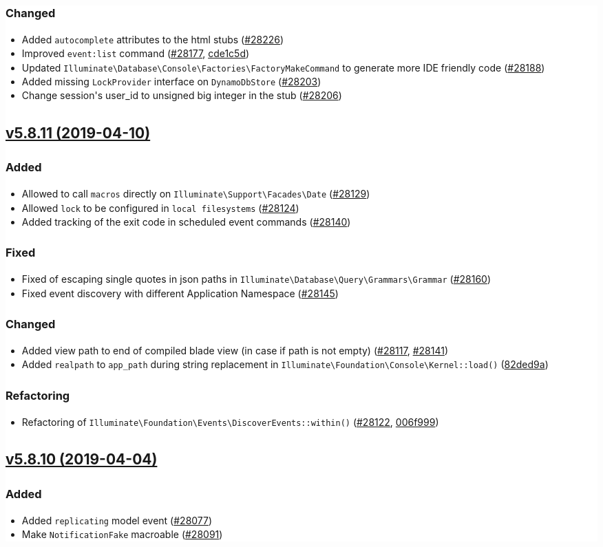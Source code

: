 ### Changed
- Added `autocomplete` attributes to the html stubs ([#28226](https://github.com/laravel/framework/pull/28226)) 
- Improved `event:list` command ([#28177](https://github.com/laravel/framework/pull/28177), [cde1c5d](https://github.com/laravel/framework/commit/cde1c5d8b38a9b040e70c344bba82781239a0bbf))
- Updated `Illuminate\Database\Console\Factories\FactoryMakeCommand` to generate more IDE friendly code ([#28188](https://github.com/laravel/framework/pull/28188))
- Added missing `LockProvider` interface on `DynamoDbStore` ([#28203](https://github.com/laravel/framework/pull/28203))
- Change session's user_id to unsigned big integer in the stub ([#28206](https://github.com/laravel/framework/pull/28206))


## [v5.8.11 (2019-04-10)](https://github.com/laravel/framework/compare/v5.8.10...v5.8.11)

### Added
- Allowed to call `macros` directly on `Illuminate\Support\Facades\Date` ([#28129](https://github.com/laravel/framework/pull/28129))
- Allowed `lock` to be configured in `local filesystems` ([#28124](https://github.com/laravel/framework/pull/28124))
- Added tracking of the exit code in scheduled event commands ([#28140](https://github.com/laravel/framework/pull/28140))

### Fixed
- Fixed of escaping single quotes in json paths in `Illuminate\Database\Query\Grammars\Grammar` ([#28160](https://github.com/laravel/framework/pull/28160))
- Fixed event discovery with different Application Namespace ([#28145](https://github.com/laravel/framework/pull/28145))

### Changed
- Added view path to end of compiled blade view (in case if path is not empty) ([#28117](https://github.com/laravel/framework/pull/28117), [#28141](https://github.com/laravel/framework/pull/28141))
- Added `realpath` to `app_path` during string replacement in `Illuminate\Foundation\Console\Kernel::load()` ([82ded9a](https://github.com/laravel/framework/commit/82ded9a28621b552589aba66e4e05f9a46f46db6))

### Refactoring
- Refactoring of `Illuminate\Foundation\Events\DiscoverEvents::within()` ([#28122](https://github.com/laravel/framework/pull/28122), [006f999](https://github.com/laravel/framework/commit/006f999d8c629bf87ea0252447866a879d7d4a6e))


## [v5.8.10 (2019-04-04)](https://github.com/laravel/framework/compare/v5.8.9...v5.8.10)

### Added
- Added `replicating` model event ([#28077](https://github.com/laravel/framework/pull/28077))
- Make `NotificationFake` macroable ([#28091](https://github.com/laravel/framework/pull/28091))
